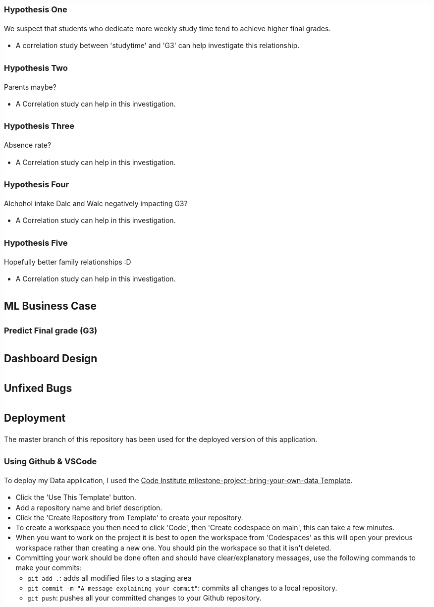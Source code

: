 ### Hypothesis One

We suspect that students who dedicate more weekly study time tend to achieve higher final grades.

- A correlation study between 'studytime' and 'G3' can help investigate this relationship.

### Hypothesis Two

Parents maybe?

- A Correlation study can help in this investigation.

### Hypothesis Three

Absence rate?

- A Correlation study can help in this investigation.

### Hypothesis Four

Alchohol intake Dalc and Walc negatively impacting G3?

- A Correlation study can help in this investigation.

### Hypothesis Five

Hopefully better family relationships :D

- A Correlation study can help in this investigation.

## ML Business Case

### Predict Final grade (G3)

## Dashboard Design

## Unfixed Bugs

## Deployment

The master branch of this repository has been used for the deployed version of this application.

### Using Github & VSCode

To deploy my Data application, I used the [Code Institute milestone-project-bring-your-own-data Template](https://github.com/Code-Institute-Solutions/milestone-project-bring-your-own-data).

- Click the 'Use This Template' button.
- Add a repository name and brief description.
- Click the 'Create Repository from Template' to create your repository.
- To create a workspace you then need to click 'Code', then 'Create codespace on main', this can take a few minutes.
- When you want to work on the project it is best to open the workspace from 'Codespaces' as this will open your previous workspace rather than creating a new one. You should pin the workspace so that it isn't deleted.
- Committing your work should be done often and should have clear/explanatory messages, use the following commands to make your commits:
  - `git add .`: adds all modified files to a staging area
  - `git commit -m "A message explaining your commit"`: commits all changes to a local repository.
  - `git push`: pushes all your committed changes to your Github repository.

